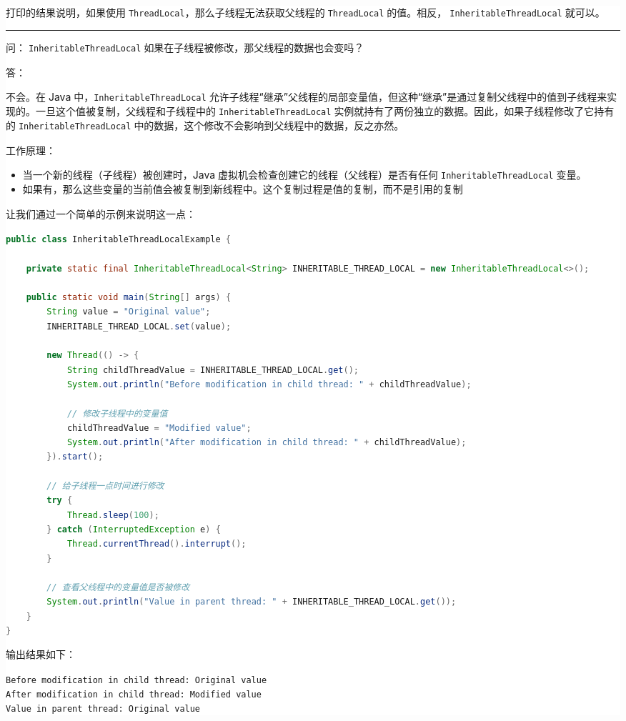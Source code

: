 打印的结果说明，如果使用 `ThreadLocal`，那么子线程无法获取父线程的 `ThreadLocal` 的值。相反， `InheritableThreadLocal` 就可以。

---

问： `InheritableThreadLocal` 如果在子线程被修改，那父线程的数据也会变吗？

答：

不会。在 Java 中，`InheritableThreadLocal` 允许子线程“继承”父线程的局部变量值，但这种“继承”是通过复制父线程中的值到子线程来实现的。一旦这个值被复制，父线程和子线程中的 `InheritableThreadLocal` 实例就持有了两份独立的数据。因此，如果子线程修改了它持有的 `InheritableThreadLocal` 中的数据，这个修改不会影响到父线程中的数据，反之亦然。

工作原理：

- 当一个新的线程（子线程）被创建时，Java 虚拟机会检查创建它的线程（父线程）是否有任何 `InheritableThreadLocal` 变量。
- 如果有，那么这些变量的当前值会被复制到新线程中。这个复制过程是值的复制，而不是引用的复制

让我们通过一个简单的示例来说明这一点：

```java
public class InheritableThreadLocalExample {

    private static final InheritableThreadLocal<String> INHERITABLE_THREAD_LOCAL = new InheritableThreadLocal<>();

    public static void main(String[] args) {
        String value = "Original value";
        INHERITABLE_THREAD_LOCAL.set(value);

        new Thread(() -> {
            String childThreadValue = INHERITABLE_THREAD_LOCAL.get();
            System.out.println("Before modification in child thread: " + childThreadValue);

            // 修改子线程中的变量值
            childThreadValue = "Modified value";
            System.out.println("After modification in child thread: " + childThreadValue);
        }).start();

        // 给子线程一点时间进行修改
        try {
            Thread.sleep(100);
        } catch (InterruptedException e) {
            Thread.currentThread().interrupt();
        }

        // 查看父线程中的变量值是否被修改
        System.out.println("Value in parent thread: " + INHERITABLE_THREAD_LOCAL.get());
    }
}
```

输出结果如下：

```
Before modification in child thread: Original value
After modification in child thread: Modified value
Value in parent thread: Original value
```
